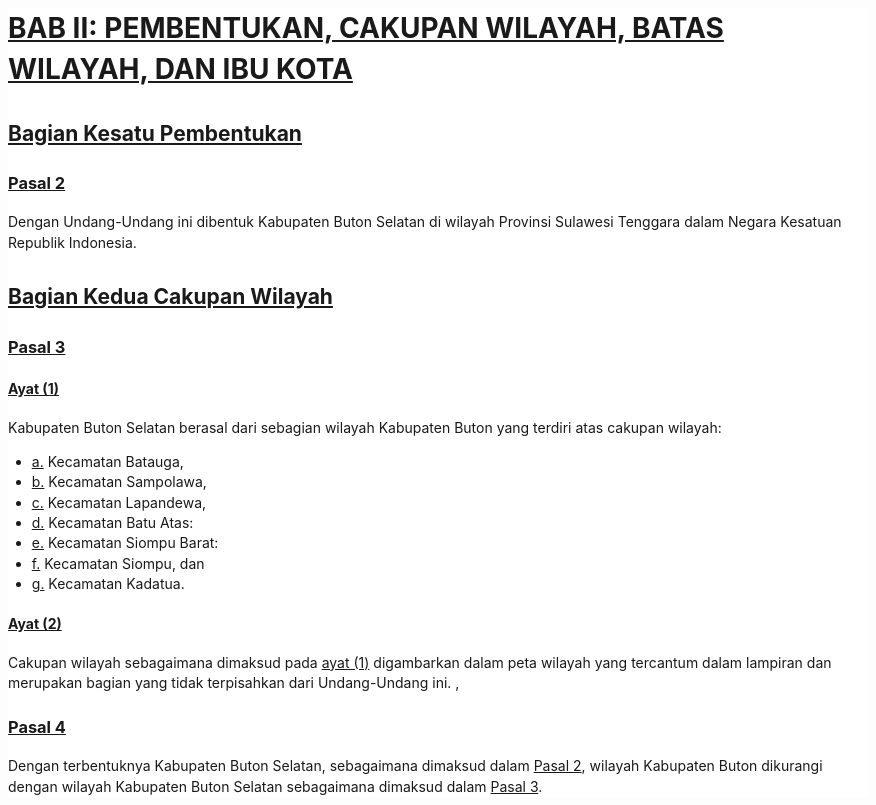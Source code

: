 

# [BAB II: PEMBENTUKAN, CAKUPAN WILAYAH, BATAS WILAYAH, DAN IBU KOTA](http://example.org/legal/peraturan/uu/2014/16/bab/0002)

## [Bagian Kesatu Pembentukan](http://example.org/legal/peraturan/uu/2014/16/bab/0002/bagian/0001)

### [Pasal 2](http://example.org/legal/peraturan/uu/2014/16/pasal/0002)
Dengan Undang-Undang ini dibentuk Kabupaten Buton Selatan di wilayah Provinsi Sulawesi Tenggara dalam Negara Kesatuan Republik Indonesia.



## [Bagian Kedua Cakupan Wilayah](http://example.org/legal/peraturan/uu/2014/16/bab/0002/bagian/0002)

### [Pasal 3](http://example.org/legal/peraturan/uu/2014/16/pasal/0003)

#### [Ayat (1)](http://example.org/legal/peraturan/uu/2014/16/pasal/0003/versi/20140723/ayat/0001)
Kabupaten Buton Selatan berasal dari sebagian wilayah Kabupaten Buton yang terdiri atas cakupan wilayah:
* [a.](http://example.org/legal/peraturan/uu/2014/16/pasal/0003/versi/20140723/ayat/0001/huruf/a) Kecamatan Batauga,
* [b.](http://example.org/legal/peraturan/uu/2014/16/pasal/0003/versi/20140723/ayat/0001/huruf/b) Kecamatan Sampolawa,
* [c.](http://example.org/legal/peraturan/uu/2014/16/pasal/0003/versi/20140723/ayat/0001/huruf/c) Kecamatan Lapandewa,
* [d.](http://example.org/legal/peraturan/uu/2014/16/pasal/0003/versi/20140723/ayat/0001/huruf/d) Kecamatan Batu Atas:
* [e.](http://example.org/legal/peraturan/uu/2014/16/pasal/0003/versi/20140723/ayat/0001/huruf/e) Kecamatan Siompu Barat:
* [f.](http://example.org/legal/peraturan/uu/2014/16/pasal/0003/versi/20140723/ayat/0001/huruf/f) Kecamatan Siompu, dan
* [g.](http://example.org/legal/peraturan/uu/2014/16/pasal/0003/versi/20140723/ayat/0001/huruf/g) Kecamatan Kadatua.

#### [Ayat (2)](http://example.org/legal/peraturan/uu/2014/16/pasal/0003/versi/20140723/ayat/0002)
Cakupan wilayah sebagaimana dimaksud pada [ayat (1)](http://example.org/legal/peraturan/uu/2014/16/pasal/0003/versi/20140723/ayat/0001) digambarkan dalam peta wilayah yang tercantum dalam lampiran dan merupakan bagian yang tidak terpisahkan dari Undang-Undang ini.
,
### [Pasal 4](http://example.org/legal/peraturan/uu/2014/16/pasal/0004)
Dengan terbentuknya Kabupaten Buton Selatan, sebagaimana dimaksud dalam [Pasal 2](http://example.org/legal/peraturan/uu/2014/16/pasal/0002), wilayah Kabupaten Buton dikurangi dengan wilayah Kabupaten Buton Selatan sebagaimana dimaksud dalam [Pasal 3](http://example.org/legal/peraturan/uu/2014/16/pasal/0003).
